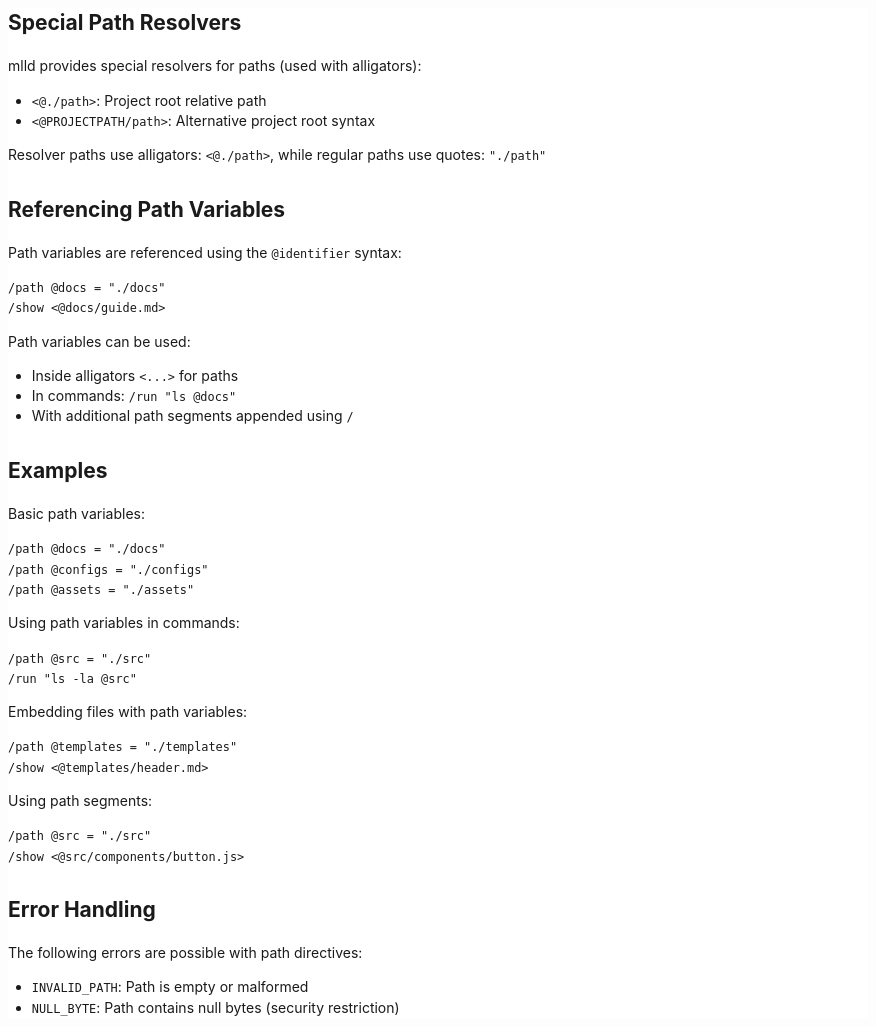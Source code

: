 ## Special Path Resolvers

mlld provides special resolvers for paths (used with alligators):

- `<@./path>`: Project root relative path
- `<@PROJECTPATH/path>`: Alternative project root syntax

Resolver paths use alligators: `<@./path>`, while regular paths use quotes: `"./path"`

## Referencing Path Variables

Path variables are referenced using the `@identifier` syntax:

```mlld
/path @docs = "./docs"
/show <@docs/guide.md>
```

Path variables can be used:
- Inside alligators `<...>` for paths
- In commands: `/run "ls @docs"`
- With additional path segments appended using `/`

## Examples

Basic path variables:
```mlld
/path @docs = "./docs"
/path @configs = "./configs"
/path @assets = "./assets"
```

Using path variables in commands:
```mlld
/path @src = "./src"
/run "ls -la @src"
```

Embedding files with path variables:
```mlld
/path @templates = "./templates"
/show <@templates/header.md>
```

Using path segments:
```mlld
/path @src = "./src"
/show <@src/components/button.js>
```

## Error Handling

The following errors are possible with path directives:
- `INVALID_PATH`: Path is empty or malformed
- `NULL_BYTE`: Path contains null bytes (security restriction)
